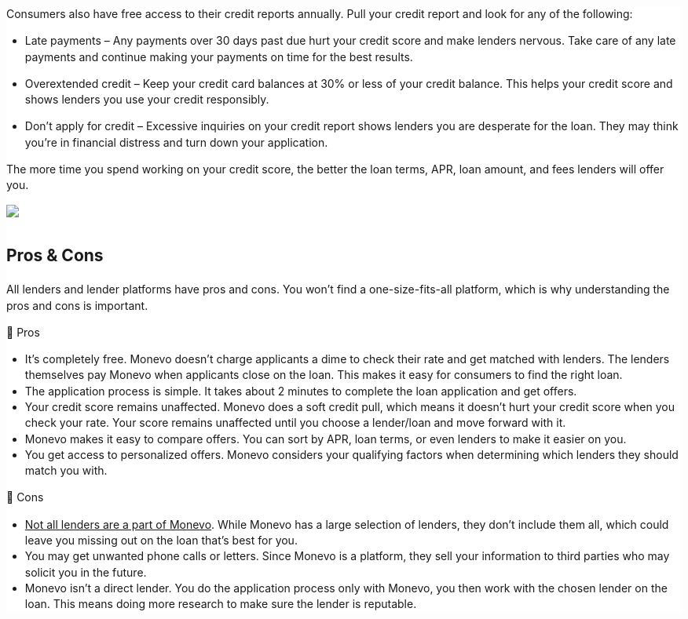 Consumers also have free access to their credit reports annually. Pull your credit report and look for any of the following:

- Late payments – Any payments over 30 days past due hurt your credit score and make lenders nervous. Take care of any late payments and continue making your payments on time for the best results.

- Overextended credit – Keep your credit card balances at 30% or less of your credit balance. This helps your credit score and shows lenders you use your credit responsibly.

- Don’t apply for credit – Excessive inquiries on your credit report shows lenders you are desperate for the loan. They may think you’re in financial distress and turn down your application.

The more time you spend working on your credit score, the better the loan terms, APR, loan amount, and fees lenders will offer you.


<div class="title-box"><img src="/data/images/r-7.webp" /><h2 class="title">Pros & Cons</h2></div>

All lenders and lender platforms have pros and cons. You won’t find a one-size-fits-all platform, which is why understanding the pros and cons is important.

<div class="pros-cons-box">
            <div class="pros">
              <div class="title-box">
                <span class="iconfont">&#xe644;</span>
                <span class="text">Pros</span>
              </div>
              <ul class="list">
                <li>It’s completely free. Monevo doesn’t charge applicants a dime to check their rate and get matched with lenders. The lenders themselves pay Monevo when applicants close on the loan. This makes it easy for consumers to find the right loan.</li>
<li>The application process is simple. It takes about 2 minutes to complete the loan application and get offers.</li>
<li>Your credit score remains unaffected. Monevo does a soft credit pull, which means it doesn’t hurt your credit score when you check your rate. Your score remains unaffected until you choose a lender/loan and move forward with it.</li>
<li>Monevo makes it easy to compare offers. You can sort by APR, loan terms, or even lenders to make it easier on you.</li>
<li>You get access to personalized offers. Monevo considers your qualifying factors when determining which lenders they should match you with.</li>
              </ul>
            </div>
            <div class="cons">
              <div class="title-box">
                <span class="iconfont">&#xe60c;</span>
                <span class="text">Cons</span>
              </div>
              <ul class="list">
                                <li><a href="/best-home-improvement-loan" target="_blank" rel="noopener noreferrer">Not all lenders are a part of Monevo</a>. While Monevo has a large selection of lenders, they don’t include them all, which could leave you missing out on the loan that’s best for you.</li>
<li>You may get unwanted phone calls or letters. Since Monevo is a platform, they sell your information to third parties who may solicit you in the future.</li>
<li>Monevo isn’t a direct lender. You do the application process only with Monevo, you then work with the chosen lender on the loan. This means doing more research to make sure the lender is reputable.</li>
              </ul>
            </div>
          </div>
